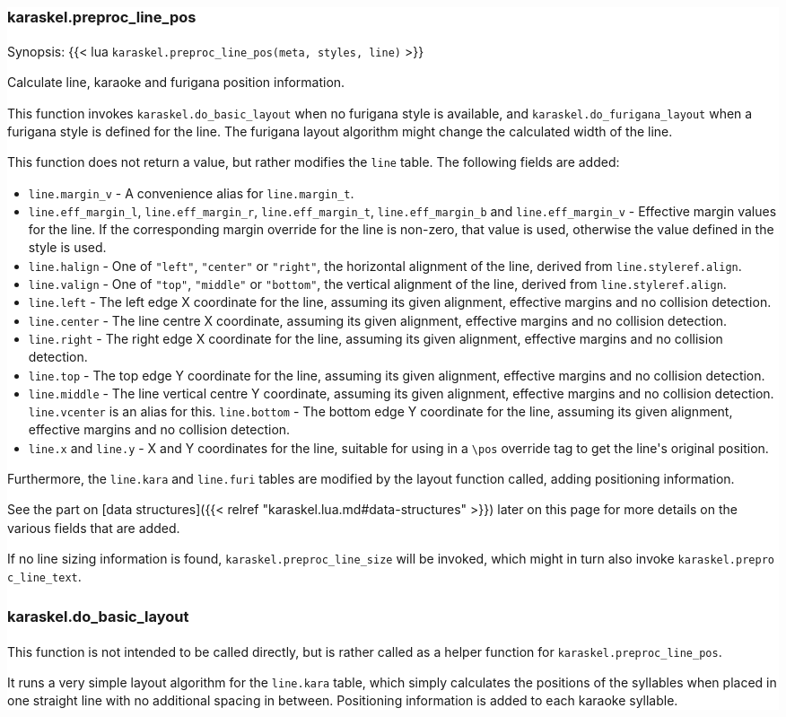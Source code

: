 ### karaskel.preproc_line_pos

Synopsis: {{< lua `karaskel.preproc_line_pos(meta, styles, line)` >}}

Calculate line, karaoke and furigana position information.

This function invokes `karaskel.do_basic_layout` when no furigana style is
available, and `karaskel.do_furigana_layout` when a furigana style is
defined for the line. The furigana layout algorithm might change the
calculated width of the line.

This function does not return a value, but rather modifies the `line`
table. The following fields are added:

- `line.margin_v` - A convenience alias for `line.margin_t`.
- `line.eff_margin_l`, `line.eff_margin_r`, `line.eff_margin_t`,
  `line.eff_margin_b` and `line.eff_margin_v` - Effective margin values for
  the line. If the corresponding margin override for the line is non-zero,
  that value is used, otherwise the value defined in the style is used.
- `line.halign` - One of `"left"`, `"center"` or `"right"`, the horizontal
  alignment of the line, derived from `line.styleref.align`.
- `line.valign` - One of `"top"`, `"middle"` or `"bottom"`, the vertical
  alignment of the line, derived from `line.styleref.align`.
- `line.left` - The left edge X coordinate for the line, assuming its given
  alignment, effective margins and no collision detection.
- `line.center` - The line centre X coordinate, assuming its given
  alignment, effective margins and no collision detection.
- `line.right` - The right edge X coordinate for the line, assuming its
  given alignment, effective margins and no collision detection.
- `line.top` - The top edge Y coordinate for the line, assuming its given
  alignment, effective margins and no collision detection.
- `line.middle` - The line vertical centre Y coordinate, assuming its given
  alignment, effective margins and no collision detection. `line.vcenter` is
  an alias for this.
  `line.bottom` - The bottom edge Y coordinate for the line, assuming its
  given alignment, effective margins and no collision detection.
- `line.x` and `line.y` - X and Y coordinates for the line, suitable for
  using in a `\pos` override tag to get the line's original position.

Furthermore, the `line.kara` and `line.furi` tables are modified by the
layout function called, adding positioning information.

See the part on [data structures]({{< relref "karaskel.lua.md#data-structures" >}}) later on
this page for more details on the various fields that are added.

If no line sizing information is found, `karaskel.preproc_line_size` will
be invoked, which might in turn also invoke `karaskel.preproc_line_text`.

### karaskel.do_basic_layout

This function is not intended to be called directly, but is rather called
as a helper function for `karaskel.preproc_line_pos`.

It runs a very simple layout algorithm for the `line.kara` table, which
simply calculates the positions of the syllables when placed in one
straight line with no additional spacing in between. Positioning
information is added to each karaoke syllable.

